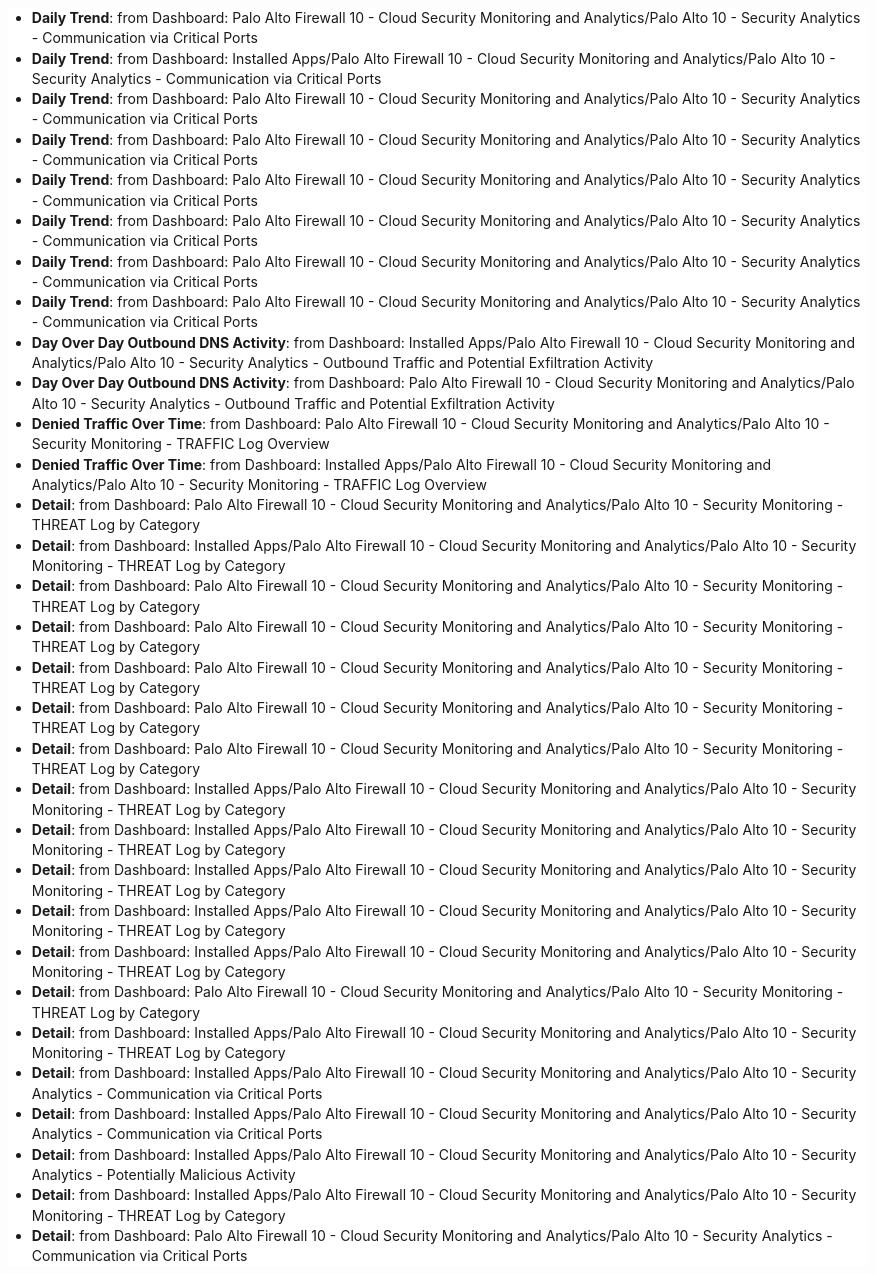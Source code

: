 - **Daily Trend**: from Dashboard: Palo Alto Firewall 10 - Cloud Security Monitoring and Analytics/Palo Alto 10 - Security Analytics - Communication via Critical Ports 
- **Daily Trend**: from Dashboard: Installed Apps/Palo Alto Firewall 10 - Cloud Security Monitoring and Analytics/Palo Alto 10 - Security Analytics - Communication via Critical Ports 
- **Daily Trend**: from Dashboard: Palo Alto Firewall 10 - Cloud Security Monitoring and Analytics/Palo Alto 10 - Security Analytics - Communication via Critical Ports 
- **Daily Trend**: from Dashboard: Palo Alto Firewall 10 - Cloud Security Monitoring and Analytics/Palo Alto 10 - Security Analytics - Communication via Critical Ports 
- **Daily Trend**: from Dashboard: Palo Alto Firewall 10 - Cloud Security Monitoring and Analytics/Palo Alto 10 - Security Analytics - Communication via Critical Ports 
- **Daily Trend**: from Dashboard: Palo Alto Firewall 10 - Cloud Security Monitoring and Analytics/Palo Alto 10 - Security Analytics - Communication via Critical Ports 
- **Daily Trend**: from Dashboard: Palo Alto Firewall 10 - Cloud Security Monitoring and Analytics/Palo Alto 10 - Security Analytics - Communication via Critical Ports 
- **Daily Trend**: from Dashboard: Palo Alto Firewall 10 - Cloud Security Monitoring and Analytics/Palo Alto 10 - Security Analytics - Communication via Critical Ports 
- **Day Over Day Outbound DNS Activity**: from Dashboard: Installed Apps/Palo Alto Firewall 10 - Cloud Security Monitoring and Analytics/Palo Alto 10 - Security Analytics - Outbound Traffic and Potential Exfiltration Activity 
- **Day Over Day Outbound DNS Activity**: from Dashboard: Palo Alto Firewall 10 - Cloud Security Monitoring and Analytics/Palo Alto 10 - Security Analytics - Outbound Traffic and Potential Exfiltration Activity 
- **Denied Traffic Over Time**: from Dashboard: Palo Alto Firewall 10 - Cloud Security Monitoring and Analytics/Palo Alto 10 - Security Monitoring - TRAFFIC Log Overview 
- **Denied Traffic Over Time**: from Dashboard: Installed Apps/Palo Alto Firewall 10 - Cloud Security Monitoring and Analytics/Palo Alto 10 - Security Monitoring - TRAFFIC Log Overview 
- **Detail**: from Dashboard: Palo Alto Firewall 10 - Cloud Security Monitoring and Analytics/Palo Alto 10 - Security Monitoring - THREAT Log by Category 
- **Detail**: from Dashboard: Installed Apps/Palo Alto Firewall 10 - Cloud Security Monitoring and Analytics/Palo Alto 10 - Security Monitoring - THREAT Log by Category 
- **Detail**: from Dashboard: Palo Alto Firewall 10 - Cloud Security Monitoring and Analytics/Palo Alto 10 - Security Monitoring - THREAT Log by Category 
- **Detail**: from Dashboard: Palo Alto Firewall 10 - Cloud Security Monitoring and Analytics/Palo Alto 10 - Security Monitoring - THREAT Log by Category 
- **Detail**: from Dashboard: Palo Alto Firewall 10 - Cloud Security Monitoring and Analytics/Palo Alto 10 - Security Monitoring - THREAT Log by Category 
- **Detail**: from Dashboard: Palo Alto Firewall 10 - Cloud Security Monitoring and Analytics/Palo Alto 10 - Security Monitoring - THREAT Log by Category 
- **Detail**: from Dashboard: Palo Alto Firewall 10 - Cloud Security Monitoring and Analytics/Palo Alto 10 - Security Monitoring - THREAT Log by Category 
- **Detail**: from Dashboard: Installed Apps/Palo Alto Firewall 10 - Cloud Security Monitoring and Analytics/Palo Alto 10 - Security Monitoring - THREAT Log by Category 
- **Detail**: from Dashboard: Installed Apps/Palo Alto Firewall 10 - Cloud Security Monitoring and Analytics/Palo Alto 10 - Security Monitoring - THREAT Log by Category 
- **Detail**: from Dashboard: Installed Apps/Palo Alto Firewall 10 - Cloud Security Monitoring and Analytics/Palo Alto 10 - Security Monitoring - THREAT Log by Category 
- **Detail**: from Dashboard: Installed Apps/Palo Alto Firewall 10 - Cloud Security Monitoring and Analytics/Palo Alto 10 - Security Monitoring - THREAT Log by Category 
- **Detail**: from Dashboard: Installed Apps/Palo Alto Firewall 10 - Cloud Security Monitoring and Analytics/Palo Alto 10 - Security Monitoring - THREAT Log by Category 
- **Detail**: from Dashboard: Palo Alto Firewall 10 - Cloud Security Monitoring and Analytics/Palo Alto 10 - Security Monitoring - THREAT Log by Category 
- **Detail**: from Dashboard: Installed Apps/Palo Alto Firewall 10 - Cloud Security Monitoring and Analytics/Palo Alto 10 - Security Monitoring - THREAT Log by Category 
- **Detail**: from Dashboard: Installed Apps/Palo Alto Firewall 10 - Cloud Security Monitoring and Analytics/Palo Alto 10 - Security Analytics - Communication via Critical Ports 
- **Detail**: from Dashboard: Installed Apps/Palo Alto Firewall 10 - Cloud Security Monitoring and Analytics/Palo Alto 10 - Security Analytics - Communication via Critical Ports 
- **Detail**: from Dashboard: Installed Apps/Palo Alto Firewall 10 - Cloud Security Monitoring and Analytics/Palo Alto 10 - Security Analytics - Potentially Malicious Activity 
- **Detail**: from Dashboard: Installed Apps/Palo Alto Firewall 10 - Cloud Security Monitoring and Analytics/Palo Alto 10 - Security Monitoring - THREAT Log by Category 
- **Detail**: from Dashboard: Palo Alto Firewall 10 - Cloud Security Monitoring and Analytics/Palo Alto 10 - Security Analytics - Communication via Critical Ports 